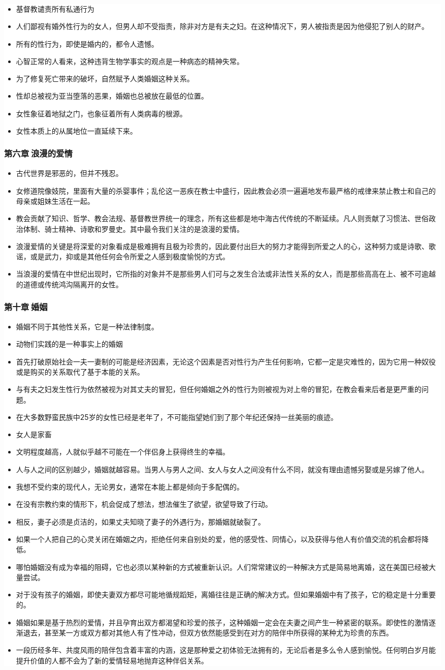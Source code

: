 * 基督教谴责所有私通行为

* 人们鄙视有婚外性行为的女人，但男人却不受指责，除非对方是有夫之妇。在这种情况下，男人被指责是因为他侵犯了别人的财产。

* 所有的性行为，即使是婚内的，都令人遗憾。

* 心智正常的人看来，这种违背生物学事实的观点是一种病态的精神失常。

* 为了修复死亡带来的破坏，自然赋予人类婚姻这种关系。

* 性却总被视为亚当堕落的恶果，婚姻也总被放在最低的位置。

* 女性象征着地狱之门，也象征着所有人类病毒的根源。

* 女性本质上的从属地位一直延续下来。


### 第六章 浪漫的爱情

* 古代世界是邪恶的，但并不残忍。

* 女修道院像妓院，里面有大量的杀婴事件；乱伦这一恶疾在教士中盛行，因此教会必须一遍遍地发布最严格的戒律来禁止教士和自己的母亲或姐妹生活在一起。

* 教会贡献了知识、哲学、教会法规、基督教世界统一的理念，所有这些都是地中海古代传统的不断延续。凡人则贡献了习惯法、世俗政治体制、骑士精神、诗歌和罗曼史。其中最令我们关注的是浪漫的爱情。

* 浪漫爱情的关键是将深爱的对象看成是极难拥有且极为珍贵的，因此要付出巨大的努力才能得到所爱之人的心，这种努力或是诗歌、歌谣，或是武力，抑或是其他任何会令所爱之人感到极度愉悦的方式。

* 当浪漫的爱情在中世纪出现时，它所指的对象并不是那些男人们可与之发生合法或非法性关系的女人，而是那些高高在上、被不可逾越的道德或传统鸿沟隔离开的女性。


### 第十章 婚姻

* 婚姻不同于其他性关系，它是一种法律制度。

* 动物们实践的是一种事实上的婚姻

* 首先打破原始社会一夫一妻制的可能是经济因素，无论这个因素是否对性行为产生任何影响，它都一定是灾难性的，因为它用一种奴役或是购买的关系取代了基于本能的关系。

* 与有夫之妇发生性行为依然被视为对其丈夫的冒犯，但任何婚姻之外的性行为则被视为对上帝的冒犯，在教会看来后者是更严重的问题。

* 在大多数野蛮民族中25岁的女性已经是老年了，不可能指望她们到了那个年纪还保持一丝美丽的痕迹。

* 女人是家畜

* 文明程度越高，人就似乎越不可能在一个伴侣身上获得终生的幸福。

* 人与人之间的区别越少，婚姻就越容易。当男人与男人之间、女人与女人之间没有什么不同，就没有理由遗憾另娶或是另嫁了他人。

* 我想不受约束的现代人，无论男女，通常在本能上都是倾向于多配偶的。

* 在没有宗教约束的情形下，机会促成了想法，想法催生了欲望，欲望导致了行动。

* 相反，妻子必须是贞洁的，如果丈夫知晓了妻子的外遇行为，那婚姻就破裂了。

* 如果一个人把自己的心灵关闭在婚姻之内，拒绝任何来自别处的爱，他的感受性、同情心，以及获得与他人有价值交流的机会都将降低。

* 哪怕婚姻没有成为幸福的阻碍，它也必须以某种新的方式被重新认识。人们常常建议的一种解决方式是简易地离婚，这在美国已经被大量尝试。

* 对于没有孩子的婚姻，即使夫妻双方都尽可能地循规蹈矩，离婚往往是正确的解决方式。但如果婚姻中有了孩子，它的稳定是十分重要的。

* 婚姻如果是基于热烈的爱情，并且孕育出双方都渴望和珍爱的孩子，这种婚姻一定会在夫妻之间产生一种紧密的联系。即使性的激情逐渐退去，甚至某一方或双方都对其他人有了性冲动，但双方依然能感受到在对方的陪伴中所获得的某种尤为珍贵的东西。

* 一段历经多年、共度风雨的陪伴包含着丰富的内涵，这是那种爱之初体验无法拥有的，无论后者是多么令人感到愉悦。任何明白岁月能提升价值的人都不会为了新的爱情轻易地抛弃这种伴侣关系。
